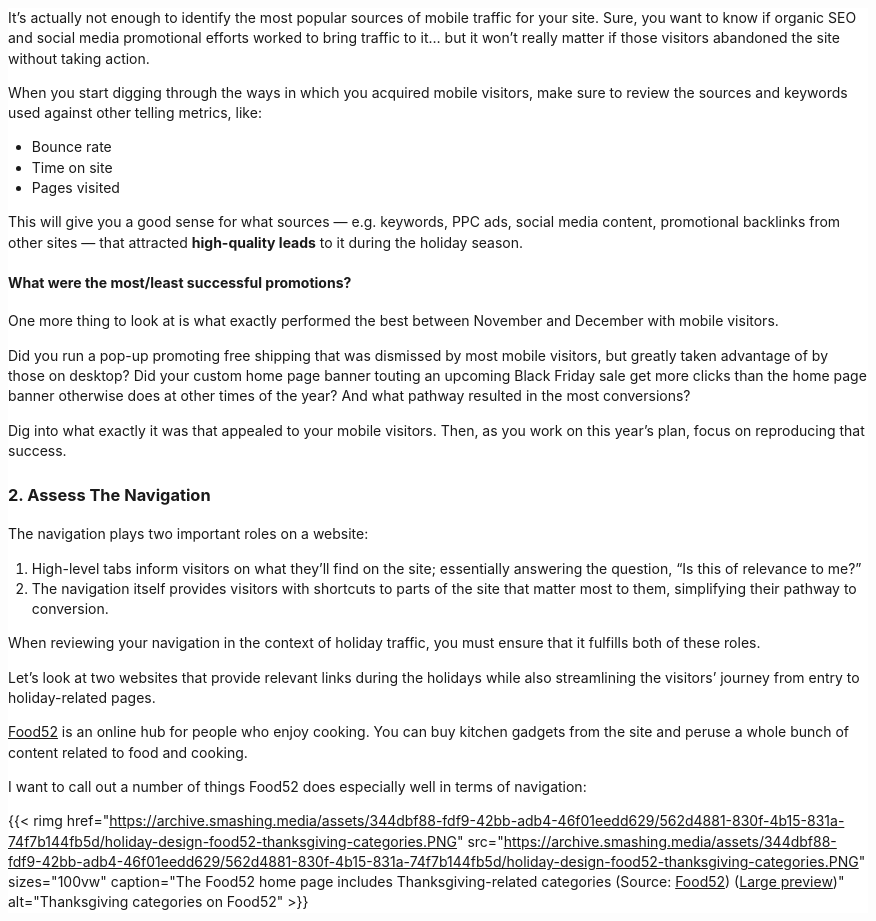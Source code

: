 <p>It’s actually not enough to identify the most popular sources of mobile traffic for your site. Sure, you want to know if organic SEO and social media promotional efforts worked to bring traffic to it… but it won’t really matter if those visitors abandoned the site without taking action.</p>

<p>When you start digging through the ways in which you acquired mobile visitors, make sure to review the sources and keywords used against other telling metrics, like:</p>

<ul>
<li>Bounce rate</li>
<li>Time on site</li>
<li>Pages visited</li>
</ul>

<p>This will give you a good sense for what sources &mdash; e.g. keywords, PPC ads, social media content, promotional backlinks from other sites &mdash; that attracted <strong>high-quality leads</strong> to it during the holiday season.</p>

#### What were the most/least successful promotions?

<p>One more thing to look at is what exactly performed the best between November and December with mobile visitors.</p>

<p>Did you run a pop-up promoting free shipping that was dismissed by most mobile visitors, but greatly taken advantage of by those on desktop? Did your custom home page banner touting an upcoming Black Friday sale get more clicks than the home page banner otherwise does at other times of the year? And what pathway resulted in the most conversions?</p>

<p>Dig into what exactly it was that appealed to your mobile visitors. Then, as you work on this year’s plan, focus on reproducing that success.</p>

### 2. Assess The Navigation

<p>The navigation plays two important roles on a website:</p>

<ol>
<li>High-level tabs inform visitors on what they’ll find on the site; essentially answering the question, “Is this of relevance to me?”</li>
<li>The navigation itself provides visitors with shortcuts to parts of the site that matter most to them, simplifying their pathway to conversion.</li>
</ol>

<p>When reviewing your navigation in the context of holiday traffic, you must ensure that it fulfills both of these roles.</p>

<p>Let’s look at two websites that provide relevant links during the holidays while also streamlining the visitors’ journey from entry to holiday-related pages.</p>

<p><a href="https://food52.com/">Food52</a> is an online hub for people who enjoy cooking. You can buy kitchen gadgets from the site and peruse a whole bunch of content related to food and cooking.</p>

<p>I want to call out a number of things Food52 does especially well in terms of navigation:</p>

{{< rimg href="https://archive.smashing.media/assets/344dbf88-fdf9-42bb-adb4-46f01eedd629/562d4881-830f-4b15-831a-74f7b144fb5d/holiday-design-food52-thanksgiving-categories.PNG" src="https://archive.smashing.media/assets/344dbf88-fdf9-42bb-adb4-46f01eedd629/562d4881-830f-4b15-831a-74f7b144fb5d/holiday-design-food52-thanksgiving-categories.PNG" sizes="100vw" caption="The Food52 home page includes Thanksgiving-related categories (Source: <a href='https://food52.com/'>Food52</a>) (<a href='https://archive.smashing.media/assets/344dbf88-fdf9-42bb-adb4-46f01eedd629/562d4881-830f-4b15-831a-74f7b144fb5d/holiday-design-food52-thanksgiving-categories.PNG'>Large preview</a>)" alt="Thanksgiving categories on Food52" >}}
